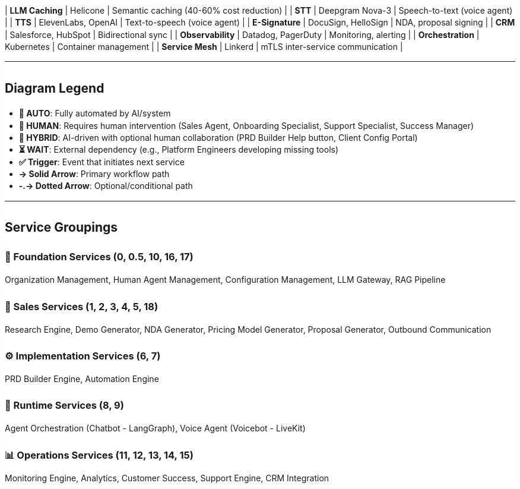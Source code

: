 | **LLM Caching** | Helicone | Semantic caching (40-60% cost reduction) |
| **STT** | Deepgram Nova-3 | Speech-to-text (voice agent) |
| **TTS** | ElevenLabs, OpenAI | Text-to-speech (voice agent) |
| **E-Signature** | DocuSign, HelloSign | NDA, proposal signing |
| **CRM** | Salesforce, HubSpot | Bidirectional sync |
| **Observability** | Datadog, PagerDuty | Monitoring, alerting |
| **Orchestration** | Kubernetes | Container management |
| **Service Mesh** | Linkerd | mTLS inter-service communication |

---

## Diagram Legend

- **🤖 AUTO**: Fully automated by AI/system
- **👤 HUMAN**: Requires human intervention (Sales Agent, Onboarding Specialist, Support Specialist, Success Manager)
- **🤝 HYBRID**: AI-driven with optional human collaboration (PRD Builder Help button, Client Config Portal)
- **⏳ WAIT**: External dependency (e.g., Platform Engineers developing missing tools)
- **✅ Trigger**: Event that initiates next service
- **→ Solid Arrow**: Primary workflow path
- **-.-> Dotted Arrow**: Optional/conditional path

---

## Service Groupings

### 🔐 Foundation Services (0, 0.5, 10, 16, 17)
Organization Management, Human Agent Management, Configuration Management, LLM Gateway, RAG Pipeline

### 💼 Sales Services (1, 2, 3, 4, 5, 18)
Research Engine, Demo Generator, NDA Generator, Pricing Model Generator, Proposal Generator, Outbound Communication

### ⚙️ Implementation Services (6, 7)
PRD Builder Engine, Automation Engine

### 🤖 Runtime Services (8, 9)
Agent Orchestration (Chatbot - LangGraph), Voice Agent (Voicebot - LiveKit)

### 📊 Operations Services (11, 12, 13, 14, 15)
Monitoring Engine, Analytics, Customer Success, Support Engine, CRM Integration
